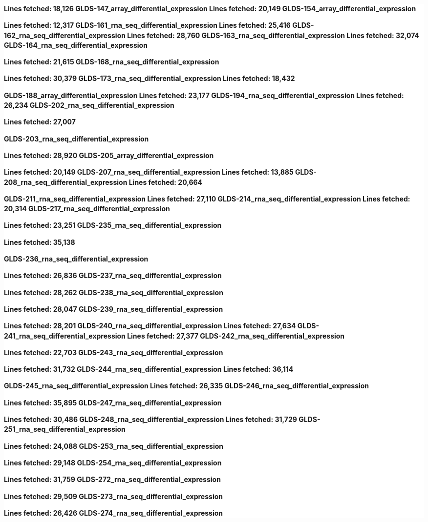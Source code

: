 **Lines fetched: 18,126 GLDS-147\_array\_differential\_expression Lines fetched: 20,149 GLDS-154\_array\_differential\_expression**

**Lines fetched: 12,317 GLDS-161\_rna\_seq\_differential\_expression Lines fetched: 25,416 GLDS-162\_rna\_seq\_differential\_expression Lines fetched: 28,760 GLDS-163\_rna\_seq\_differential\_expression Lines fetched: 32,074 GLDS-164\_rna\_seq\_differential\_expression**

**Lines fetched: 21,615 GLDS-168\_rna\_seq\_differential\_expression**

**Lines fetched: 30,379 GLDS-173\_rna\_seq\_differential\_expression Lines fetched: 18,432**

**GLDS-188\_array\_differential\_expression Lines fetched: 23,177 GLDS-194\_rna\_seq\_differential\_expression Lines fetched: 26,234 GLDS-202\_rna\_seq\_differential\_expression**

**Lines fetched: 27,007**

**GLDS-203\_rna\_seq\_differential\_expression**

**Lines fetched: 28,920 GLDS-205\_array\_differential\_expression**

**Lines fetched: 20,149 GLDS-207\_rna\_seq\_differential\_expression Lines fetched: 13,885 GLDS-208\_rna\_seq\_differential\_expression Lines fetched: 20,664**

**GLDS-211\_rna\_seq\_differential\_expression Lines fetched: 27,110 GLDS-214\_rna\_seq\_differential\_expression Lines fetched: 20,314 GLDS-217\_rna\_seq\_differential\_expression**

**Lines fetched: 23,251 GLDS-235\_rna\_seq\_differential\_expression**

**Lines fetched: 35,138**

**GLDS-236\_rna\_seq\_differential\_expression**

**Lines fetched: 26,836 GLDS-237\_rna\_seq\_differential\_expression**

**Lines fetched: 28,262 GLDS-238\_rna\_seq\_differential\_expression**

**Lines fetched: 28,047 GLDS-239\_rna\_seq\_differential\_expression**

**Lines fetched: 28,201 GLDS-240\_rna\_seq\_differential\_expression Lines fetched: 27,634 GLDS-241\_rna\_seq\_differential\_expression Lines fetched: 27,377 GLDS-242\_rna\_seq\_differential\_expression**

**Lines fetched: 22,703 GLDS-243\_rna\_seq\_differential\_expression**

**Lines fetched: 31,732 GLDS-244\_rna\_seq\_differential\_expression Lines fetched: 36,114**

**GLDS-245\_rna\_seq\_differential\_expression Lines fetched: 26,335 GLDS-246\_rna\_seq\_differential\_expression**

**Lines fetched: 35,895 GLDS-247\_rna\_seq\_differential\_expression**

**Lines fetched: 30,486 GLDS-248\_rna\_seq\_differential\_expression Lines fetched: 31,729 GLDS-251\_rna\_seq\_differential\_expression**

**Lines fetched: 24,088 GLDS-253\_rna\_seq\_differential\_expression**

**Lines fetched: 29,148 GLDS-254\_rna\_seq\_differential\_expression**

**Lines fetched: 31,759 GLDS-272\_rna\_seq\_differential\_expression**

**Lines fetched: 29,509 GLDS-273\_rna\_seq\_differential\_expression**

**Lines fetched: 26,426 GLDS-274\_rna\_seq\_differential\_expression**
